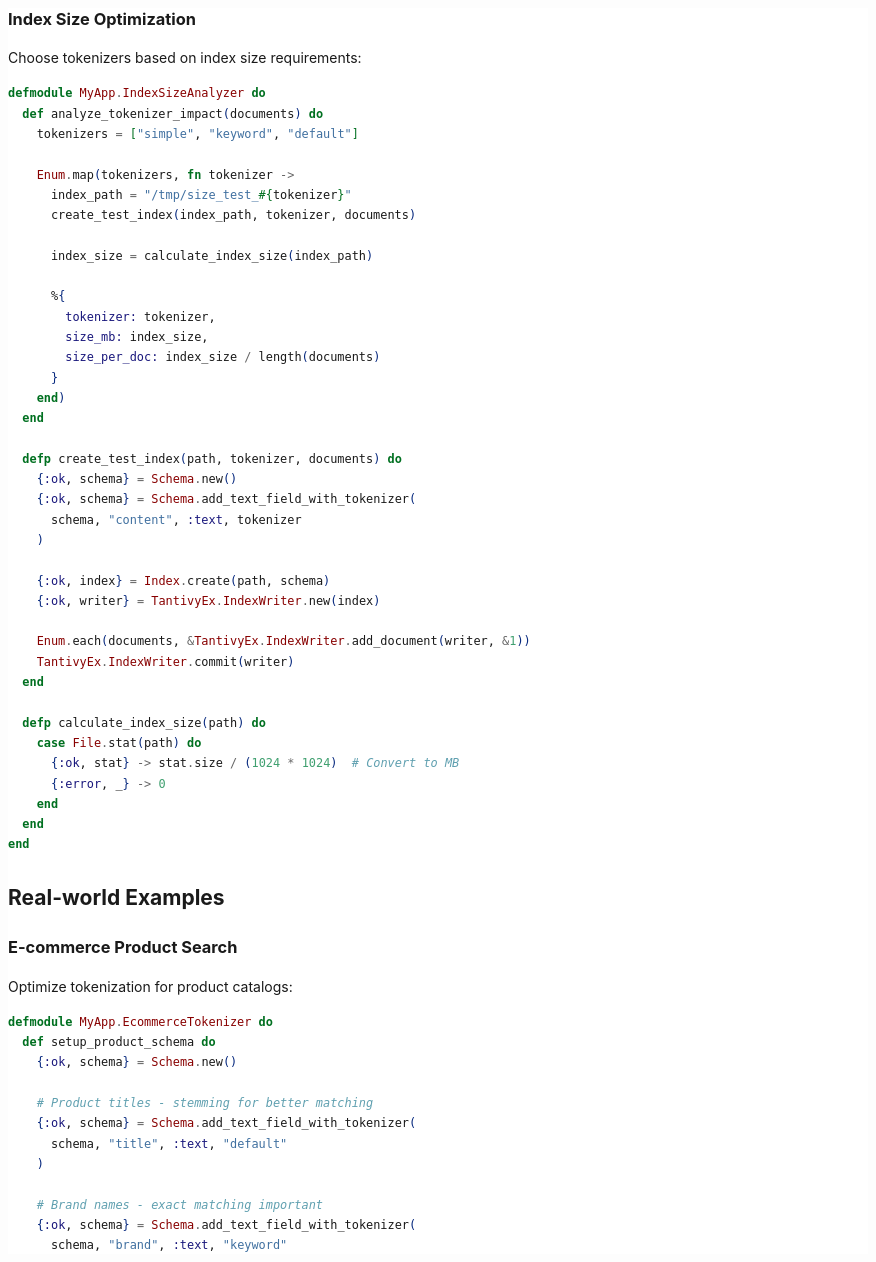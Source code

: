 ### Index Size Optimization

Choose tokenizers based on index size requirements:

```elixir
defmodule MyApp.IndexSizeAnalyzer do
  def analyze_tokenizer_impact(documents) do
    tokenizers = ["simple", "keyword", "default"]

    Enum.map(tokenizers, fn tokenizer ->
      index_path = "/tmp/size_test_#{tokenizer}"
      create_test_index(index_path, tokenizer, documents)

      index_size = calculate_index_size(index_path)

      %{
        tokenizer: tokenizer,
        size_mb: index_size,
        size_per_doc: index_size / length(documents)
      }
    end)
  end

  defp create_test_index(path, tokenizer, documents) do
    {:ok, schema} = Schema.new()
    {:ok, schema} = Schema.add_text_field_with_tokenizer(
      schema, "content", :text, tokenizer
    )

    {:ok, index} = Index.create(path, schema)
    {:ok, writer} = TantivyEx.IndexWriter.new(index)

    Enum.each(documents, &TantivyEx.IndexWriter.add_document(writer, &1))
    TantivyEx.IndexWriter.commit(writer)
  end

  defp calculate_index_size(path) do
    case File.stat(path) do
      {:ok, stat} -> stat.size / (1024 * 1024)  # Convert to MB
      {:error, _} -> 0
    end
  end
end
```

## Real-world Examples

### E-commerce Product Search

Optimize tokenization for product catalogs:

```elixir
defmodule MyApp.EcommerceTokenizer do
  def setup_product_schema do
    {:ok, schema} = Schema.new()

    # Product titles - stemming for better matching
    {:ok, schema} = Schema.add_text_field_with_tokenizer(
      schema, "title", :text, "default"
    )

    # Brand names - exact matching important
    {:ok, schema} = Schema.add_text_field_with_tokenizer(
      schema, "brand", :text, "keyword"
```